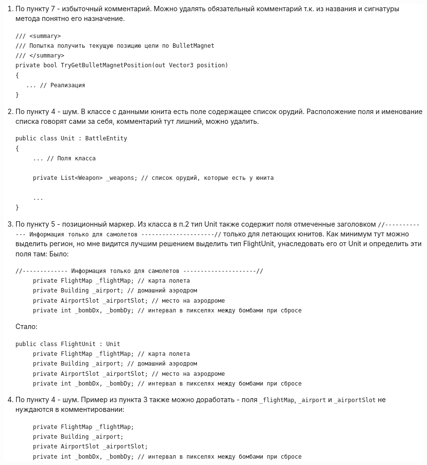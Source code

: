 1. По пункту 7 - избыточный комментарий. Можно удалять обязательный комментарий т.к. из названия и сигнатуры метода понятно его назначение.
   ```
   /// <summary>
   /// Попытка получить текущую позицию цели по BulletMagnet
   /// </summary>
   private bool TryGetBulletMagnetPosition(out Vector3 position)
   {
      ... // Реализация
   }
   ```
   
2. По пункту 4 - шум. В классе с данными юнита есть поле содержащее список орудий. 
   Расположение поля и именование списка говорят сами за себя, комментарий тут лишний, можно удалить.
   ```
   public class Unit : BattleEntity 
   {
        ... // Поля класса

		private List<Weapon> _weapons; // список орудий, которые есть у юнита
        
        ...
   } 
   ```
   
3. По пункту 5 - позиционный маркер. Из класса в п.2 тип Unit также содержит поля отмеченные заголовком `//------------- Информация только для самолетов ---------------------//` 
   только для летающих юнитов. Как минимум тут можно выделить регион, но мне видится лучшим решением выделить тип FlightUnit, унаследовать его от 
   Unit и определить эти поля там:
   Было:
   ```
   //------------- Информация только для самолетов ---------------------//
		private FlightMap _flightMap; // карта полета
		private Building _airport; // домашний аэродром
		private AirportSlot _airportSlot; // место на аэродроме
		private int _bombDx, _bombDy; // интервал в пикселях между бомбами при сбросе
   ```
   Стало:
   ```
   public class FlightUnit : Unit 
		private FlightMap _flightMap; // карта полета
		private Building _airport; // домашний аэродром
		private AirportSlot _airportSlot; // место на аэродроме
		private int _bombDx, _bombDy; // интервал в пикселях между бомбами при сбросе
   ```
   
4. По пункту 4 - шум. Пример из пункта 3 также можно доработать - поля `_flightMap`, `_airport` и `_airportSlot`
   не нуждаются в комментировании:
   ```
		private FlightMap _flightMap; 
		private Building _airport; 
		private AirportSlot _airportSlot; 
		private int _bombDx, _bombDy; // интервал в пикселях между бомбами при сбросе
   ```
   